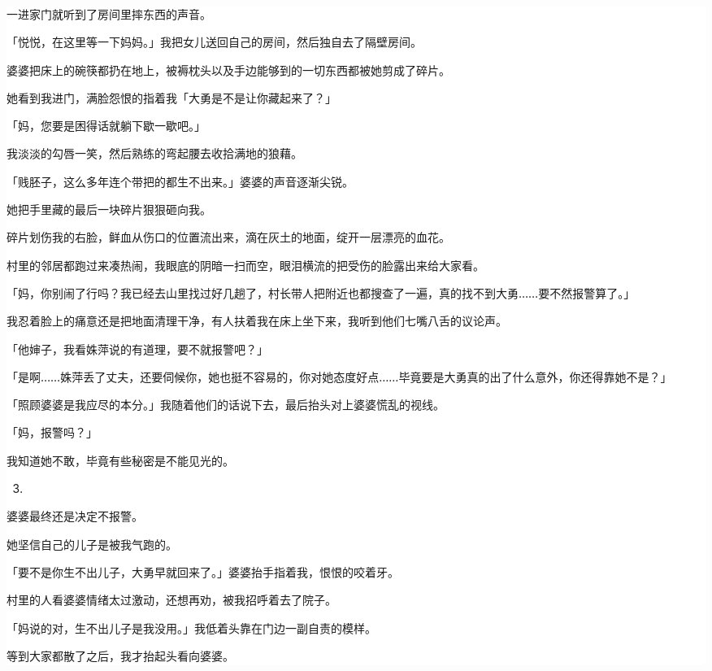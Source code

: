 
一进家门就听到了房间里摔东西的声音。


「悦悦，在这里等一下妈妈。」我把女儿送回自己的房间，然后独自去了隔壁房间。


婆婆把床上的碗筷都扔在地上，被褥枕头以及手边能够到的一切东西都被她剪成了碎片。


她看到我进门，满脸怨恨的指着我「大勇是不是让你藏起来了？」


「妈，您要是困得话就躺下歇一歇吧。」


我淡淡的勾唇一笑，然后熟练的弯起腰去收拾满地的狼藉。


「贱胚子，这么多年连个带把的都生不出来。」婆婆的声音逐渐尖锐。


她把手里藏的最后一块碎片狠狠砸向我。


碎片划伤我的右脸，鲜血从伤口的位置流出来，滴在灰土的地面，绽开一层漂亮的血花。


村里的邻居都跑过来凑热闹，我眼底的阴暗一扫而空，眼泪横流的把受伤的脸露出来给大家看。


「妈，你别闹了行吗？我已经去山里找过好几趟了，村长带人把附近也都搜查了一遍，真的找不到大勇……要不然报警算了。」


我忍着脸上的痛意还是把地面清理干净，有人扶着我在床上坐下来，我听到他们七嘴八舌的议论声。


「他婶子，我看姝萍说的有道理，要不就报警吧？」


「是啊……姝萍丢了丈夫，还要伺候你，她也挺不容易的，你对她态度好点……毕竟要是大勇真的出了什么意外，你还得靠她不是？」


「照顾婆婆是我应尽的本分。」我随着他们的话说下去，最后抬头对上婆婆慌乱的视线。


「妈，报警吗？」


我知道她不敢，毕竟有些秘密是不能见光的。


3.


婆婆最终还是决定不报警。


她坚信自己的儿子是被我气跑的。


「要不是你生不出儿子，大勇早就回来了。」婆婆抬手指着我，恨恨的咬着牙。


村里的人看婆婆情绪太过激动，还想再劝，被我招呼着去了院子。


「妈说的对，生不出儿子是我没用。」我低着头靠在门边一副自责的模样。


等到大家都散了之后，我才抬起头看向婆婆。

